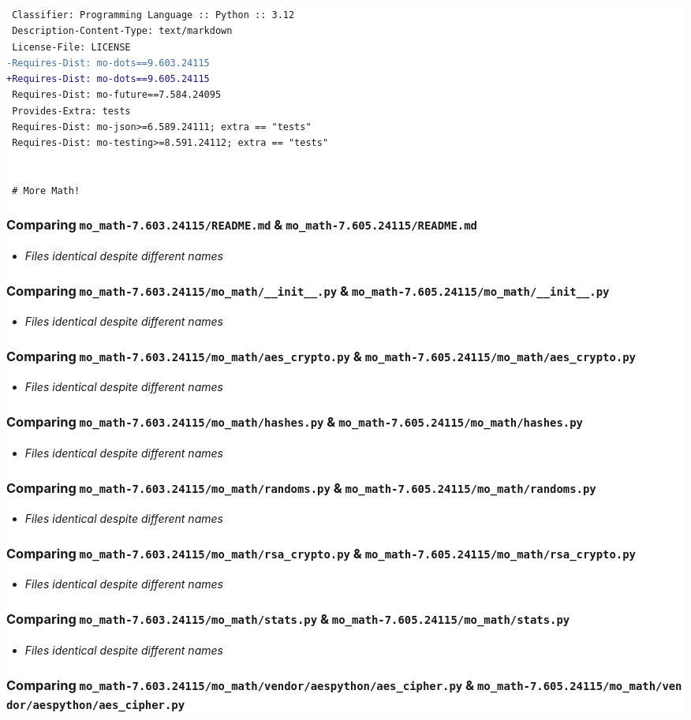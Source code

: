 ```diff
 Classifier: Programming Language :: Python :: 3.12
 Description-Content-Type: text/markdown
 License-File: LICENSE
-Requires-Dist: mo-dots==9.603.24115
+Requires-Dist: mo-dots==9.605.24115
 Requires-Dist: mo-future==7.584.24095
 Provides-Extra: tests
 Requires-Dist: mo-json>=6.589.24111; extra == "tests"
 Requires-Dist: mo-testing>=8.591.24112; extra == "tests"
 
 
 # More Math!
```

### Comparing `mo_math-7.603.24115/README.md` & `mo_math-7.605.24115/README.md`

 * *Files identical despite different names*

### Comparing `mo_math-7.603.24115/mo_math/__init__.py` & `mo_math-7.605.24115/mo_math/__init__.py`

 * *Files identical despite different names*

### Comparing `mo_math-7.603.24115/mo_math/aes_crypto.py` & `mo_math-7.605.24115/mo_math/aes_crypto.py`

 * *Files identical despite different names*

### Comparing `mo_math-7.603.24115/mo_math/hashes.py` & `mo_math-7.605.24115/mo_math/hashes.py`

 * *Files identical despite different names*

### Comparing `mo_math-7.603.24115/mo_math/randoms.py` & `mo_math-7.605.24115/mo_math/randoms.py`

 * *Files identical despite different names*

### Comparing `mo_math-7.603.24115/mo_math/rsa_crypto.py` & `mo_math-7.605.24115/mo_math/rsa_crypto.py`

 * *Files identical despite different names*

### Comparing `mo_math-7.603.24115/mo_math/stats.py` & `mo_math-7.605.24115/mo_math/stats.py`

 * *Files identical despite different names*

### Comparing `mo_math-7.603.24115/mo_math/vendor/aespython/aes_cipher.py` & `mo_math-7.605.24115/mo_math/vendor/aespython/aes_cipher.py`
